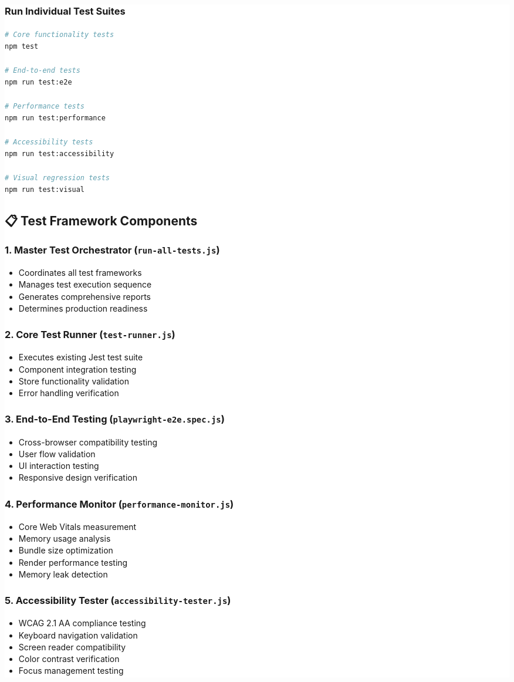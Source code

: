 ### Run Individual Test Suites
```bash
# Core functionality tests
npm test

# End-to-end tests
npm run test:e2e

# Performance tests
npm run test:performance

# Accessibility tests
npm run test:accessibility

# Visual regression tests
npm run test:visual
```

## 📋 Test Framework Components

### 1. **Master Test Orchestrator** (`run-all-tests.js`)
- Coordinates all test frameworks
- Manages test execution sequence
- Generates comprehensive reports
- Determines production readiness

### 2. **Core Test Runner** (`test-runner.js`)
- Executes existing Jest test suite
- Component integration testing
- Store functionality validation
- Error handling verification

### 3. **End-to-End Testing** (`playwright-e2e.spec.js`)
- Cross-browser compatibility testing
- User flow validation
- UI interaction testing
- Responsive design verification

### 4. **Performance Monitor** (`performance-monitor.js`)
- Core Web Vitals measurement
- Memory usage analysis
- Bundle size optimization
- Render performance testing
- Memory leak detection

### 5. **Accessibility Tester** (`accessibility-tester.js`)
- WCAG 2.1 AA compliance testing
- Keyboard navigation validation
- Screen reader compatibility
- Color contrast verification
- Focus management testing

